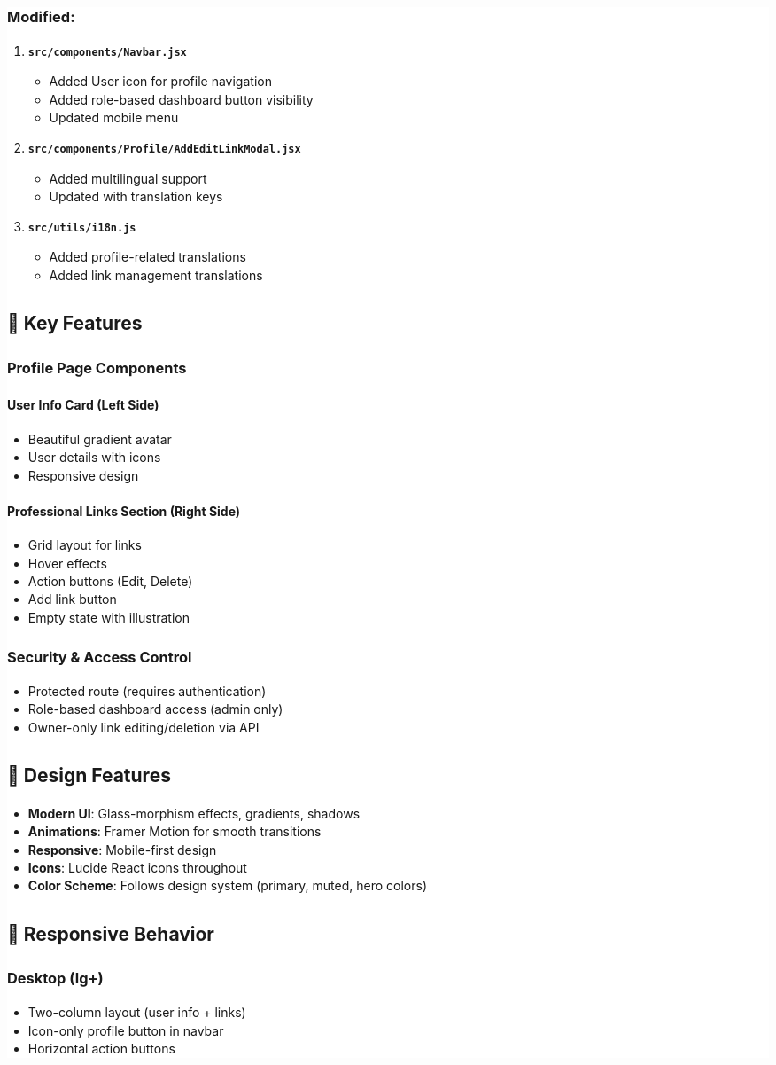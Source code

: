 ### Modified:
1. **`src/components/Navbar.jsx`**
   - Added User icon for profile navigation
   - Added role-based dashboard button visibility
   - Updated mobile menu

2. **`src/components/Profile/AddEditLinkModal.jsx`**
   - Added multilingual support
   - Updated with translation keys

3. **`src/utils/i18n.js`**
   - Added profile-related translations
   - Added link management translations

## 🔑 Key Features

### Profile Page Components

#### User Info Card (Left Side)
- Beautiful gradient avatar
- User details with icons
- Responsive design

#### Professional Links Section (Right Side)
- Grid layout for links
- Hover effects
- Action buttons (Edit, Delete)
- Add link button
- Empty state with illustration

### Security & Access Control
- Protected route (requires authentication)
- Role-based dashboard access (admin only)
- Owner-only link editing/deletion via API

## 🎨 Design Features

- **Modern UI**: Glass-morphism effects, gradients, shadows
- **Animations**: Framer Motion for smooth transitions
- **Responsive**: Mobile-first design
- **Icons**: Lucide React icons throughout
- **Color Scheme**: Follows design system (primary, muted, hero colors)

## 📱 Responsive Behavior

### Desktop (lg+)
- Two-column layout (user info + links)
- Icon-only profile button in navbar
- Horizontal action buttons

